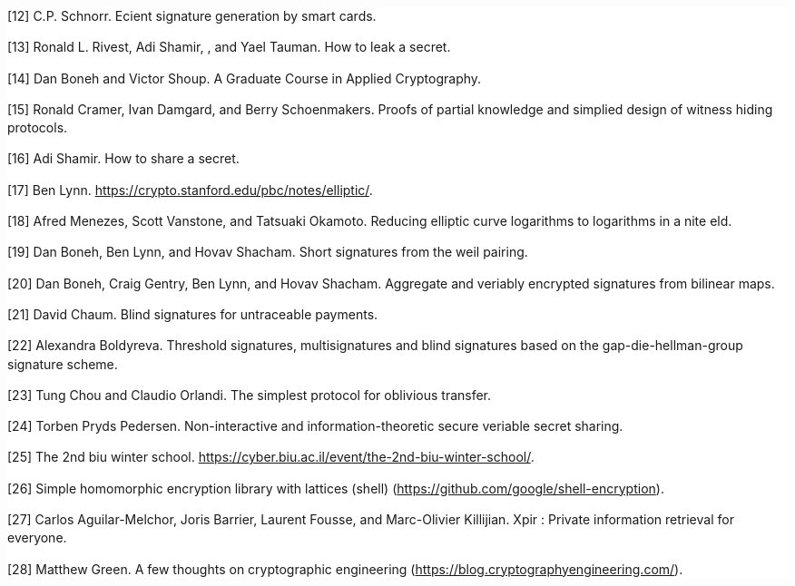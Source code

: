 [12] C.P. Schnorr. Ecient signature generation by smart cards.

[13] Ronald L. Rivest, Adi Shamir, , and Yael Tauman. How to leak a secret.

[14] Dan Boneh and Victor Shoup. A Graduate Course in Applied Cryptography.

[15] Ronald Cramer, Ivan Damgard, and Berry Schoenmakers. Proofs of partial knowledge and simplied design of witness hiding protocols.

[16] Adi Shamir. How to share a secret.

[17] Ben Lynn. https://crypto.stanford.edu/pbc/notes/elliptic/.

[18] Afred Menezes, Scott Vanstone, and Tatsuaki Okamoto. Reducing elliptic curve logarithms to logarithms in a nite eld.

[19] Dan Boneh, Ben Lynn, and Hovav Shacham. Short signatures from the weil pairing.

[20] Dan Boneh, Craig Gentry, Ben Lynn, and Hovav Shacham. Aggregate and veriably encrypted signatures from bilinear maps.

[21] David Chaum. Blind signatures for untraceable payments.

[22] Alexandra Boldyreva. Threshold signatures, multisignatures and blind signatures based on the gap-die-hellman-group signature scheme.

[23] Tung Chou and Claudio Orlandi. The simplest protocol for oblivious transfer.

[24] Torben Pryds Pedersen. Non-interactive and information-theoretic secure veriable secret sharing.

[25] The 2nd biu winter school. https://cyber.biu.ac.il/event/the-2nd-biu-winter-school/.

[26] Simple homomorphic encryption library with lattices (shell) (https://github.com/google/shell-encryption).

[27] Carlos Aguilar-Melchor, Joris Barrier, Laurent Fousse, and Marc-Olivier Killijian. Xpir : Private information retrieval for everyone.

[28] Matthew Green. A few thoughts on cryptographic engineering (https://blog.cryptographyengineering.com/).